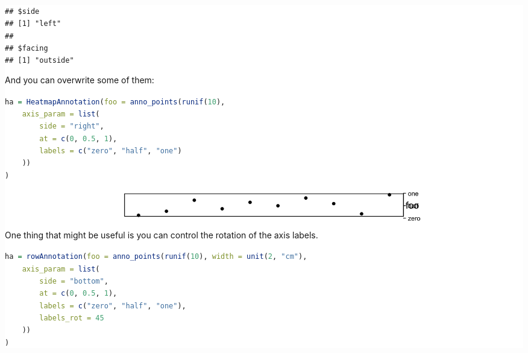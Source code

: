 ```
## $side
## [1] "left"
## 
## $facing
## [1] "outside"
```
 
And you can overwrite some of them:


```r
ha = HeatmapAnnotation(foo = anno_points(runif(10), 
    axis_param = list(
        side = "right",
        at = c(0, 0.5, 1), 
        labels = c("zero", "half", "one")
    ))
)
```

<img src="03-heatmap_annotations_files/figure-html/unnamed-chunk-77-1.png" width="576" style="display: block; margin: auto;" />

One thing that might be useful is you can control the rotation of the axis labels.


```r
ha = rowAnnotation(foo = anno_points(runif(10), width = unit(2, "cm"),
    axis_param = list(
        side = "bottom",
        at = c(0, 0.5, 1), 
        labels = c("zero", "half", "one"),
        labels_rot = 45
    ))
)
```
